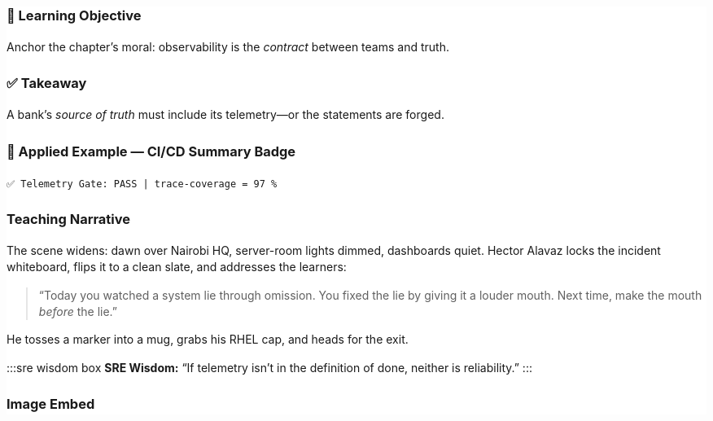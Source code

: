 ### 🎯 Learning Objective

Anchor the chapter’s moral: observability is the *contract* between teams and truth.

### ✅ Takeaway

A bank’s *source of truth* must include its telemetry—or the statements are forged.

### 🚦 Applied Example — CI/CD Summary Badge

```text
✅ Telemetry Gate: PASS | trace-coverage = 97 %
```

### Teaching Narrative

The scene widens: dawn over Nairobi HQ, server-room lights dimmed, dashboards quiet. Hector Alavaz locks the incident whiteboard, flips it to a clean slate, and addresses the learners:

> “Today you watched a system lie through omission. You fixed the lie by giving it a louder mouth. Next time, make the mouth *before* the lie.”

He tosses a marker into a mug, grabs his RHEL cap, and heads for the exit.

:::sre wisdom box
**SRE Wisdom:** “If telemetry isn’t in the definition of done, neither is reliability.”
:::

### Image Embed
